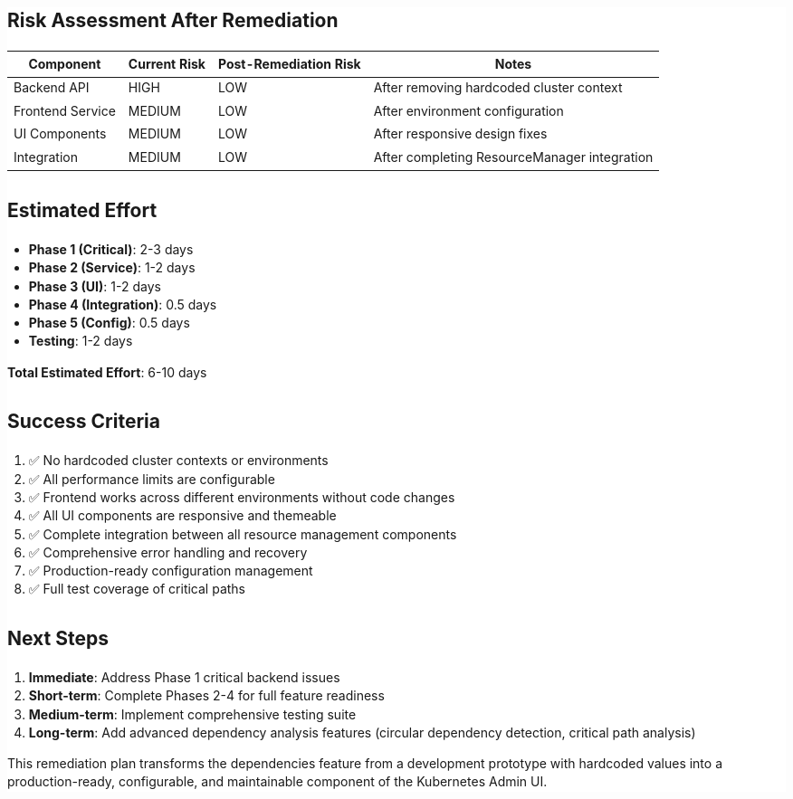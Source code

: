 ## Risk Assessment After Remediation

| Component | Current Risk | Post-Remediation Risk | Notes |
|-----------|-------------|----------------------|--------|
| Backend API | HIGH | LOW | After removing hardcoded cluster context |
| Frontend Service | MEDIUM | LOW | After environment configuration |
| UI Components | MEDIUM | LOW | After responsive design fixes |
| Integration | MEDIUM | LOW | After completing ResourceManager integration |

## Estimated Effort

- **Phase 1 (Critical)**: 2-3 days
- **Phase 2 (Service)**: 1-2 days  
- **Phase 3 (UI)**: 1-2 days
- **Phase 4 (Integration)**: 0.5 days
- **Phase 5 (Config)**: 0.5 days
- **Testing**: 1-2 days

**Total Estimated Effort**: 6-10 days

## Success Criteria

1. ✅ No hardcoded cluster contexts or environments
2. ✅ All performance limits are configurable
3. ✅ Frontend works across different environments without code changes
4. ✅ All UI components are responsive and themeable  
5. ✅ Complete integration between all resource management components
6. ✅ Comprehensive error handling and recovery
7. ✅ Production-ready configuration management
8. ✅ Full test coverage of critical paths

## Next Steps

1. **Immediate**: Address Phase 1 critical backend issues
2. **Short-term**: Complete Phases 2-4 for full feature readiness  
3. **Medium-term**: Implement comprehensive testing suite
4. **Long-term**: Add advanced dependency analysis features (circular dependency detection, critical path analysis)

This remediation plan transforms the dependencies feature from a development prototype with hardcoded values into a production-ready, configurable, and maintainable component of the Kubernetes Admin UI.